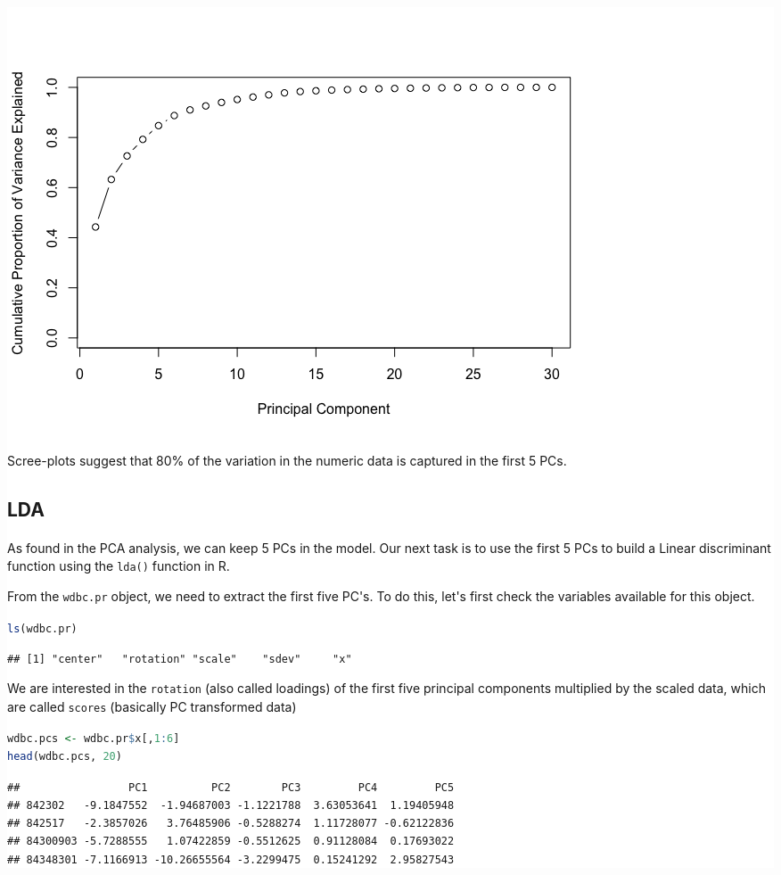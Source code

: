 ![](BreastCancer_files/figure-markdown_github/unnamed-chunk-26-2.png)

Scree-plots suggest that 80% of the variation in the numeric data is captured in the first 5 PCs.

LDA
---

As found in the PCA analysis, we can keep 5 PCs in the model. Our next task is to use the first 5 PCs to build a Linear discriminant function using the `lda()` function in R.

From the `wdbc.pr` object, we need to extract the first five PC's. To do this, let's first check the variables available for this object.

``` r
ls(wdbc.pr)
```

    ## [1] "center"   "rotation" "scale"    "sdev"     "x"

We are interested in the `rotation` (also called loadings) of the first five principal components multiplied by the scaled data, which are called `scores` (basically PC transformed data)

``` r
wdbc.pcs <- wdbc.pr$x[,1:6]
head(wdbc.pcs, 20)
```

    ##                 PC1          PC2        PC3         PC4         PC5
    ## 842302   -9.1847552  -1.94687003 -1.1221788  3.63053641  1.19405948
    ## 842517   -2.3857026   3.76485906 -0.5288274  1.11728077 -0.62122836
    ## 84300903 -5.7288555   1.07422859 -0.5512625  0.91128084  0.17693022
    ## 84348301 -7.1166913 -10.26655564 -3.2299475  0.15241292  2.95827543